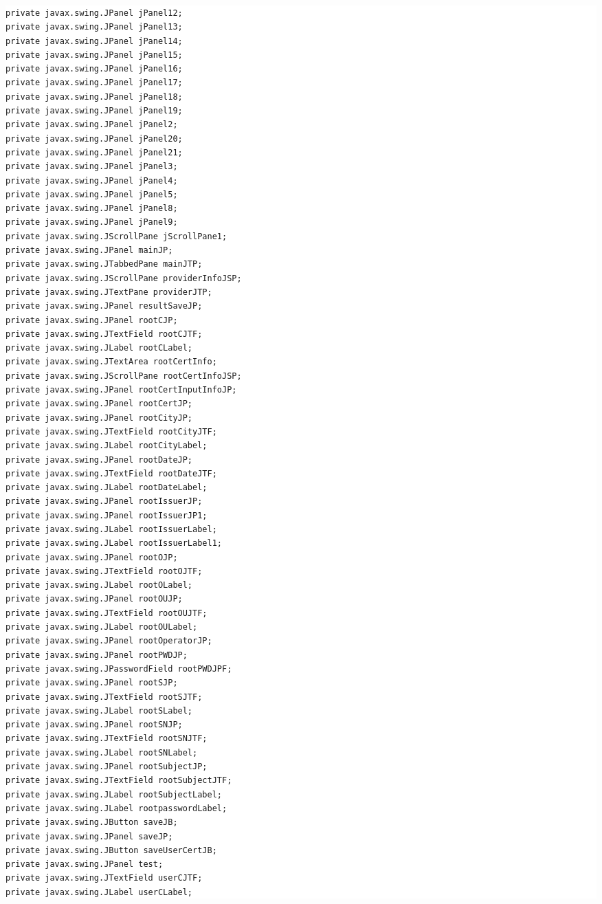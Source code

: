     private javax.swing.JPanel jPanel12;
    private javax.swing.JPanel jPanel13;
    private javax.swing.JPanel jPanel14;
    private javax.swing.JPanel jPanel15;
    private javax.swing.JPanel jPanel16;
    private javax.swing.JPanel jPanel17;
    private javax.swing.JPanel jPanel18;
    private javax.swing.JPanel jPanel19;
    private javax.swing.JPanel jPanel2;
    private javax.swing.JPanel jPanel20;
    private javax.swing.JPanel jPanel21;
    private javax.swing.JPanel jPanel3;
    private javax.swing.JPanel jPanel4;
    private javax.swing.JPanel jPanel5;
    private javax.swing.JPanel jPanel8;
    private javax.swing.JPanel jPanel9;
    private javax.swing.JScrollPane jScrollPane1;
    private javax.swing.JPanel mainJP;
    private javax.swing.JTabbedPane mainJTP;
    private javax.swing.JScrollPane providerInfoJSP;
    private javax.swing.JTextPane providerJTP;
    private javax.swing.JPanel resultSaveJP;
    private javax.swing.JPanel rootCJP;
    private javax.swing.JTextField rootCJTF;
    private javax.swing.JLabel rootCLabel;
    private javax.swing.JTextArea rootCertInfo;
    private javax.swing.JScrollPane rootCertInfoJSP;
    private javax.swing.JPanel rootCertInputInfoJP;
    private javax.swing.JPanel rootCertJP;
    private javax.swing.JPanel rootCityJP;
    private javax.swing.JTextField rootCityJTF;
    private javax.swing.JLabel rootCityLabel;
    private javax.swing.JPanel rootDateJP;
    private javax.swing.JTextField rootDateJTF;
    private javax.swing.JLabel rootDateLabel;
    private javax.swing.JPanel rootIssuerJP;
    private javax.swing.JPanel rootIssuerJP1;
    private javax.swing.JLabel rootIssuerLabel;
    private javax.swing.JLabel rootIssuerLabel1;
    private javax.swing.JPanel rootOJP;
    private javax.swing.JTextField rootOJTF;
    private javax.swing.JLabel rootOLabel;
    private javax.swing.JPanel rootOUJP;
    private javax.swing.JTextField rootOUJTF;
    private javax.swing.JLabel rootOULabel;
    private javax.swing.JPanel rootOperatorJP;
    private javax.swing.JPanel rootPWDJP;
    private javax.swing.JPasswordField rootPWDJPF;
    private javax.swing.JPanel rootSJP;
    private javax.swing.JTextField rootSJTF;
    private javax.swing.JLabel rootSLabel;
    private javax.swing.JPanel rootSNJP;
    private javax.swing.JTextField rootSNJTF;
    private javax.swing.JLabel rootSNLabel;
    private javax.swing.JPanel rootSubjectJP;
    private javax.swing.JTextField rootSubjectJTF;
    private javax.swing.JLabel rootSubjectLabel;
    private javax.swing.JLabel rootpasswordLabel;
    private javax.swing.JButton saveJB;
    private javax.swing.JPanel saveJP;
    private javax.swing.JButton saveUserCertJB;
    private javax.swing.JPanel test;
    private javax.swing.JTextField userCJTF;
    private javax.swing.JLabel userCLabel;